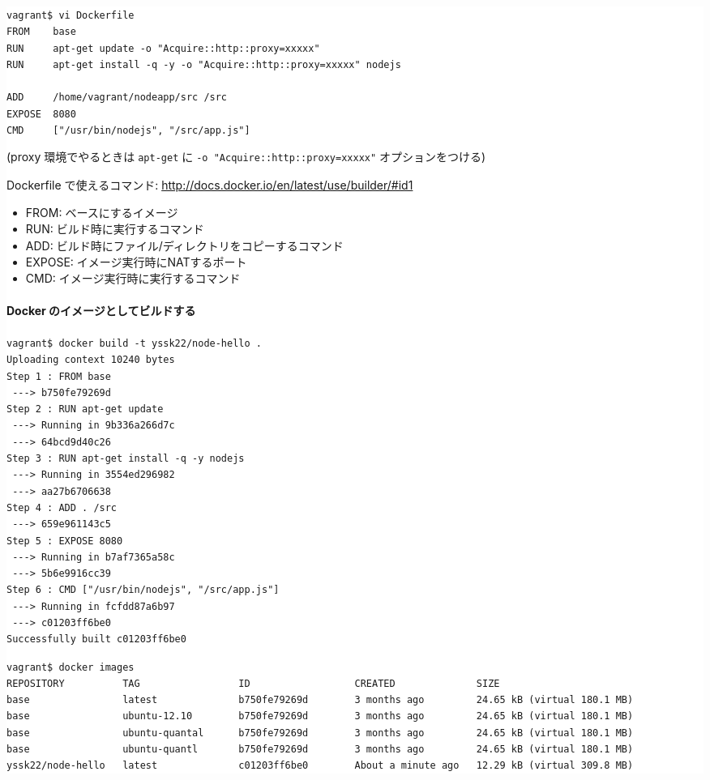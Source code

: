 ````
vagrant$ vi Dockerfile
FROM    base
RUN     apt-get update -o "Acquire::http::proxy=xxxxx"
RUN     apt-get install -q -y -o "Acquire::http::proxy=xxxxx" nodejs

ADD     /home/vagrant/nodeapp/src /src
EXPOSE  8080
CMD     ["/usr/bin/nodejs", "/src/app.js"]
````

(proxy 環境でやるときは `apt-get` に `-o "Acquire::http::proxy=xxxxx"` オプションをつける)

Dockerfile で使えるコマンド: http://docs.docker.io/en/latest/use/builder/#id1

- FROM: ベースにするイメージ
- RUN: ビルド時に実行するコマンド
- ADD: ビルド時にファイル/ディレクトリをコピーするコマンド
- EXPOSE: イメージ実行時にNATするポート
- CMD: イメージ実行時に実行するコマンド

#### Docker のイメージとしてビルドする

````
vagrant$ docker build -t yssk22/node-hello .
Uploading context 10240 bytes
Step 1 : FROM base
 ---> b750fe79269d
Step 2 : RUN apt-get update
 ---> Running in 9b336a266d7c
 ---> 64bcd9d40c26
Step 3 : RUN apt-get install -q -y nodejs
 ---> Running in 3554ed296982
 ---> aa27b6706638
Step 4 : ADD . /src
 ---> 659e961143c5
Step 5 : EXPOSE 8080
 ---> Running in b7af7365a58c
 ---> 5b6e9916cc39
Step 6 : CMD ["/usr/bin/nodejs", "/src/app.js"]
 ---> Running in fcfdd87a6b97
 ---> c01203ff6be0
Successfully built c01203ff6be0
````

````
vagrant$ docker images
REPOSITORY          TAG                 ID                  CREATED              SIZE
base                latest              b750fe79269d        3 months ago         24.65 kB (virtual 180.1 MB)
base                ubuntu-12.10        b750fe79269d        3 months ago         24.65 kB (virtual 180.1 MB)
base                ubuntu-quantal      b750fe79269d        3 months ago         24.65 kB (virtual 180.1 MB)
base                ubuntu-quantl       b750fe79269d        3 months ago         24.65 kB (virtual 180.1 MB)
yssk22/node-hello   latest              c01203ff6be0        About a minute ago   12.29 kB (virtual 309.8 MB)
````
